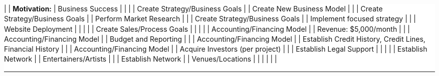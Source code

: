 |     | **Motivation:** | Business Success |     |
|     | Create Strategy/Business Goals |     | Create New Business Model |
|     | Create Strategy/Business Goals |     | Perform Market Research |
|     | Create Strategy/Business Goals |     | Implement focused strategy |
|     | Website Deployment |     |     |
|     | Create Sales/Process Goals |     |     |
|     | Accounting/Financing Model |     | Revenue: $5,000/month |
|     | Accounting/Financing Model |     | Budget and Reporting |
|     | Accounting/Financing Model |     | Establish Credit History, Credit Lines, Financial History |
|     | Accounting/Financing Model |     | Acquire Investors (per project) |
|     | Establish Legal Support |     |     |
|     | Establish Network |     | Entertainers/Artists |
|     | Establish Network |     | Venues/Locations |
|     |     |     |     |

* * *

